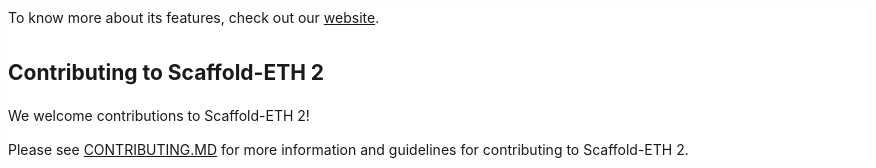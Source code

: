 To know more about its features, check out our [website](https://scaffoldeth.io).

## Contributing to Scaffold-ETH 2

We welcome contributions to Scaffold-ETH 2!

Please see [CONTRIBUTING.MD](https://github.com/scaffold-eth/scaffold-eth-2/blob/main/CONTRIBUTING.md) for more information and guidelines for contributing to Scaffold-ETH 2.
